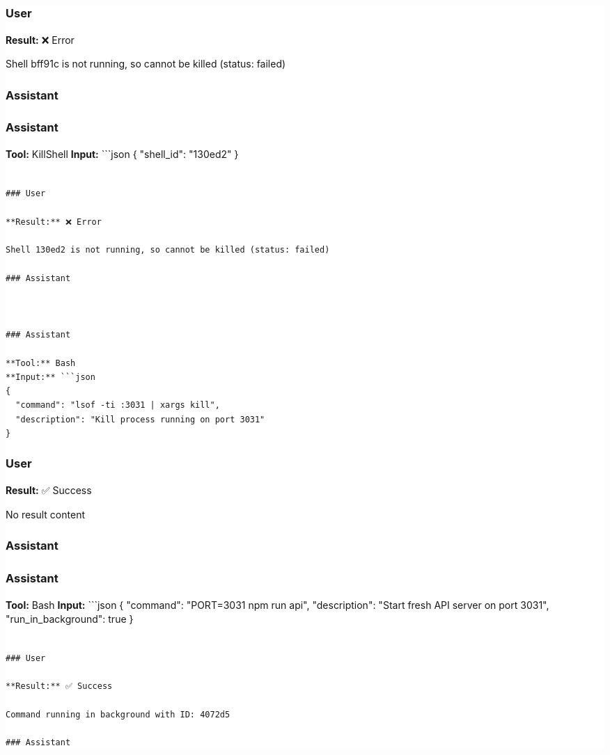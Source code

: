 ### User

**Result:** ❌ Error

Shell bff91c is not running, so cannot be killed (status: failed)

### Assistant



### Assistant

**Tool:** KillShell
**Input:** ```json
{
  "shell_id": "130ed2"
}
```

### User

**Result:** ❌ Error

Shell 130ed2 is not running, so cannot be killed (status: failed)

### Assistant



### Assistant

**Tool:** Bash
**Input:** ```json
{
  "command": "lsof -ti :3031 | xargs kill",
  "description": "Kill process running on port 3031"
}
```

### User

**Result:** ✅ Success

No result content

### Assistant



### Assistant

**Tool:** Bash
**Input:** ```json
{
  "command": "PORT=3031 npm run api",
  "description": "Start fresh API server on port 3031",
  "run_in_background": true
}
```

### User

**Result:** ✅ Success

Command running in background with ID: 4072d5

### Assistant
```